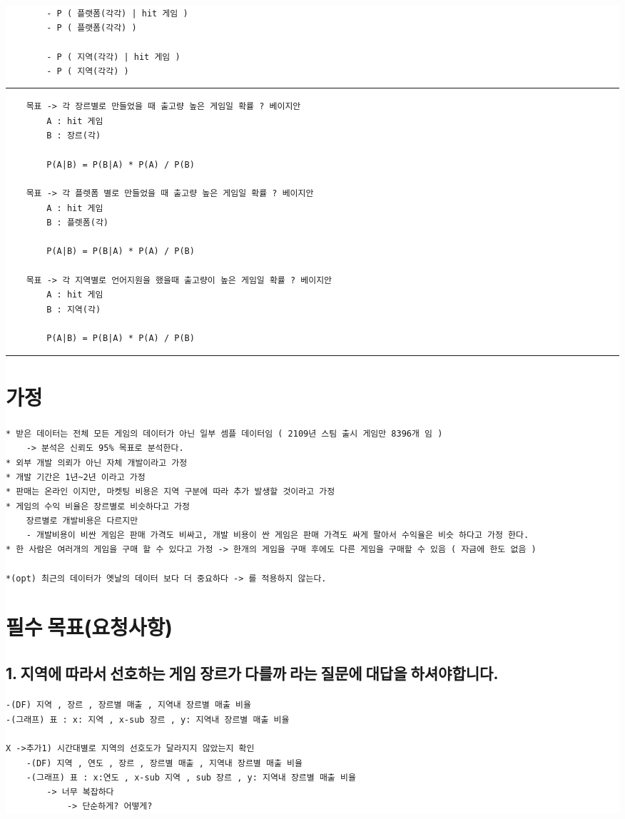             - P ( 플랫폼(각각) | hit 게임 )
            - P ( 플랫폼(각각) )
            
            - P ( 지역(각각) | hit 게임 )
            - P ( 지역(각각) )

------------------------
        목표 -> 각 장르별로 만들었을 때 출고량 높은 게임일 확률 ? 베이지안
            A : hit 게임
            B : 장르(각)

            P(A|B) = P(B|A) * P(A) / P(B)

        목표 -> 각 플렛폼 별로 만들었을 때 출고량 높은 게임일 확률 ? 베이지안
            A : hit 게임
            B : 플렛폼(각)

            P(A|B) = P(B|A) * P(A) / P(B)

        목표 -> 각 지역별로 언어지원을 했을때 출고량이 높은 게임일 확률 ? 베이지안
            A : hit 게임
            B : 지역(각)

            P(A|B) = P(B|A) * P(A) / P(B)
-------------------------





# 가정
    * 받은 데이터는 전체 모든 게임의 데이터가 아닌 일부 셈플 데이터임 ( 2109년 스팀 출시 게임만 8396개 임 ) 
        -> 분석은 신뢰도 95% 목표로 분석한다.
    * 외부 개발 의뢰가 아닌 자체 개발이라고 가정
    * 개발 기간은 1년~2년 이라고 가정
    * 판매는 온라인 이지만, 마켓팅 비용은 지역 구분에 따라 추가 발생할 것이라고 가정
    * 게임의 수익 비율은 장르별로 비슷하다고 가정
        장르별로 개발비용은 다르지만
        - 개발비용이 비싼 게임은 판매 가격도 비싸고, 개발 비용이 싼 게임은 판매 가격도 싸게 팔아서 수익율은 비슷 하다고 가정 한다.
    * 한 사람은 여러개의 게임을 구매 할 수 있다고 가정 -> 한개의 게임을 구매 후에도 다른 게임을 구매할 수 있음 ( 자금에 한도 없음 )

    *(opt) 최근의 데이터가 옛날의 데이터 보다 더 중요하다 -> 를 적용하지 않는다.

# 필수 목표(요청사항) 
## 1. 지역에 따라서 선호하는 게임 장르가 다를까 라는 질문에 대답을 하셔야합니다.
    -(DF) 지역 , 장르 , 장르별 매출 , 지역내 장르별 매출 비율
    -(그래프) 표 : x: 지역 , x-sub 장르 , y: 지역내 장르별 매출 비율 

    X ->추가1) 시간대별로 지역의 선호도가 달라지지 않았는지 확인
        -(DF) 지역 , 연도 , 장르 , 장르별 매출 , 지역내 장르별 매출 비율
        -(그래프) 표 : x:연도 , x-sub 지역 , sub 장르 , y: 지역내 장르별 매출 비율 
            -> 너무 복잡하다 
                -> 단순하게? 어떻게?
